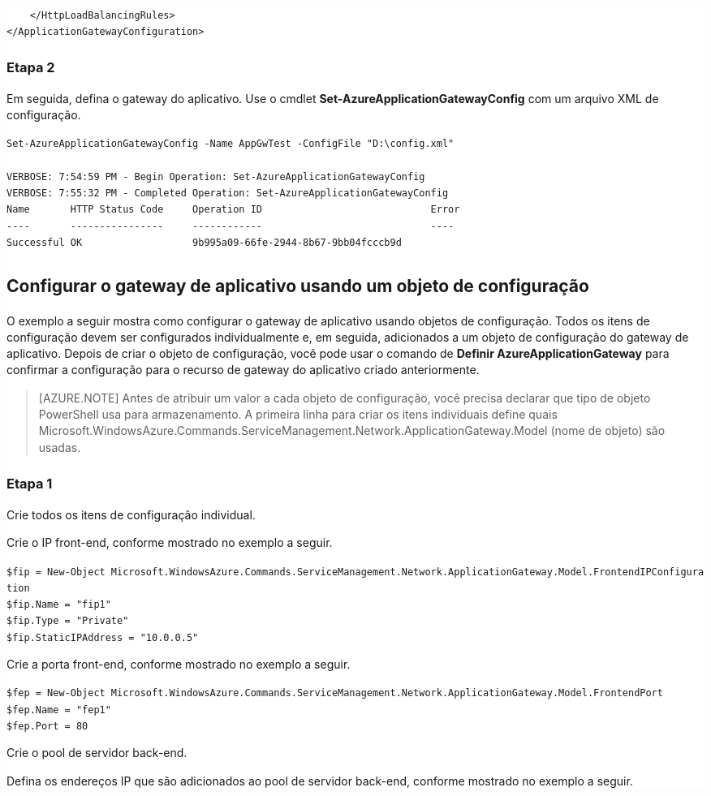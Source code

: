         </HttpLoadBalancingRules>
    </ApplicationGatewayConfiguration>


### <a name="step-2"></a>Etapa 2

Em seguida, defina o gateway do aplicativo. Use o cmdlet **Set-AzureApplicationGatewayConfig** com um arquivo XML de configuração.


    Set-AzureApplicationGatewayConfig -Name AppGwTest -ConfigFile "D:\config.xml"

    VERBOSE: 7:54:59 PM - Begin Operation: Set-AzureApplicationGatewayConfig
    VERBOSE: 7:55:32 PM - Completed Operation: Set-AzureApplicationGatewayConfig
    Name       HTTP Status Code     Operation ID                             Error
    ----       ----------------     ------------                             ----
    Successful OK                   9b995a09-66fe-2944-8b67-9bb04fcccb9d

## <a name="configure-the-application-gateway-by-using-a-configuration-object"></a>Configurar o gateway de aplicativo usando um objeto de configuração

O exemplo a seguir mostra como configurar o gateway de aplicativo usando objetos de configuração. Todos os itens de configuração devem ser configurados individualmente e, em seguida, adicionados a um objeto de configuração do gateway de aplicativo. Depois de criar o objeto de configuração, você pode usar o comando de **Definir AzureApplicationGateway** para confirmar a configuração para o recurso de gateway do aplicativo criado anteriormente.

>[AZURE.NOTE] Antes de atribuir um valor a cada objeto de configuração, você precisa declarar que tipo de objeto PowerShell usa para armazenamento. A primeira linha para criar os itens individuais define quais Microsoft.WindowsAzure.Commands.ServiceManagement.Network.ApplicationGateway.Model (nome de objeto) são usadas.

### <a name="step-1"></a>Etapa 1

Crie todos os itens de configuração individual.

Crie o IP front-end, conforme mostrado no exemplo a seguir.

    $fip = New-Object Microsoft.WindowsAzure.Commands.ServiceManagement.Network.ApplicationGateway.Model.FrontendIPConfiguration
    $fip.Name = "fip1"
    $fip.Type = "Private"
    $fip.StaticIPAddress = "10.0.0.5"

Crie a porta front-end, conforme mostrado no exemplo a seguir.

    $fep = New-Object Microsoft.WindowsAzure.Commands.ServiceManagement.Network.ApplicationGateway.Model.FrontendPort
    $fep.Name = "fep1"
    $fep.Port = 80

Crie o pool de servidor back-end.

 Defina os endereços IP que são adicionados ao pool de servidor back-end, conforme mostrado no exemplo a seguir.


[scenario]: ./media/application-gateway-create-gateway/scenario.png